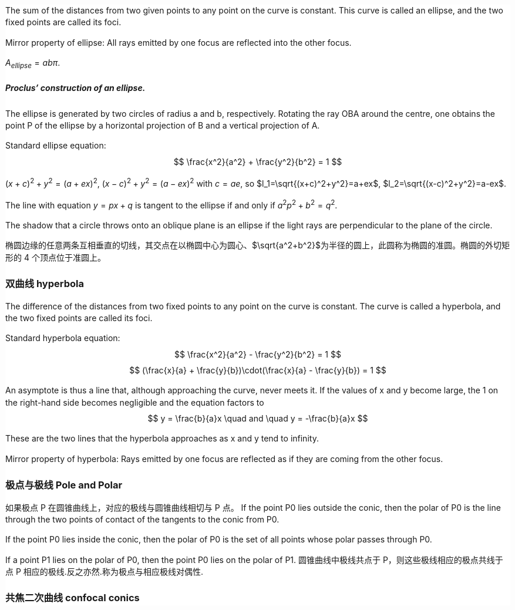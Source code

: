 The sum of the distances from two given points to any point on the curve is constant.
This curve is called an ellipse, and the two fixed points are called its foci.

Mirror property of ellipse: All rays emitted by one focus are reflected into the other focus.

$A_{ellipse} = abπ$.

##### Proclus’ construction of an ellipse.

The ellipse is generated by two circles of radius a and b, respectively. Rotating the ray OBA around the centre, one obtains the point P of the ellipse by a horizontal projection of B and a vertical projection of A.

Standard ellipse equation:
$$ \frac{x^2}{a^2} + \frac{y^2}{b^2} = 1 $$

$(x+c)^2+y^2 = (a+ex)^2$, $(x-c)^2+y^2 = (a-ex)^2$ with $c=ae$, so
$l_1=\sqrt{(x+c)^2+y^2}=a+ex$, $l_2=\sqrt{(x-c)^2+y^2}=a-ex$.

The line with equation $y = px + q$ is tangent to the ellipse if and only if $a^2p^2 + b^2 = q^2$.

The shadow that a circle throws onto an oblique plane is an ellipse if the light rays are perpendicular to the plane of the circle.

椭圆边缘的任意两条互相垂直的切线，其交点在以椭圆中心为圆心、$\sqrt{a^2+b^2}$为半径的圆上，此圆称为椭圆的准圆。椭圆的外切矩形的 4 个顶点位于准圆上。

### 双曲线 hyperbola

The difference of the distances from two fixed points to any point on the curve is constant. The curve is called a hyperbola, and the two fixed points are called its foci.

Standard hyperbola equation:
$$ \frac{x^2}{a^2} - \frac{y^2}{b^2} = 1 $$
$$ (\frac{x}{a} + \frac{y}{b})\cdot(\frac{x}{a} - \frac{y}{b}) = 1 $$

An asymptote is thus a line that, although approaching the curve, never meets it. If the values of x and y become large, the 1 on the right-hand side becomes negligible and the equation factors to
$$ y = \frac{b}{a}x \quad and \quad y = -\frac{b}{a}x $$

These are the two lines that the hyperbola approaches as x and y tend to infinity.

Mirror property of hyperbola: Rays emitted by one focus are reflected as if they are coming from the other focus.

### 极点与极线 Pole and Polar

如果极点 P 在圆锥曲线上，对应的极线与圆锥曲线相切与 P 点。
If the point P0 lies outside the conic, then the polar of P0 is the line through the two points of contact of the tangents to the conic from P0.

If the point P0 lies inside the conic, then the polar of P0 is the set of all points whose polar passes through P0.

If a point P1 lies on the polar of P0, then the point P0 lies on the polar of P1.
圆锥曲线中极线共点于 P，则这些极线相应的极点共线于点 P 相应的极线.反之亦然.称为极点与相应极线对偶性.

### 共焦二次曲线 confocal conics
